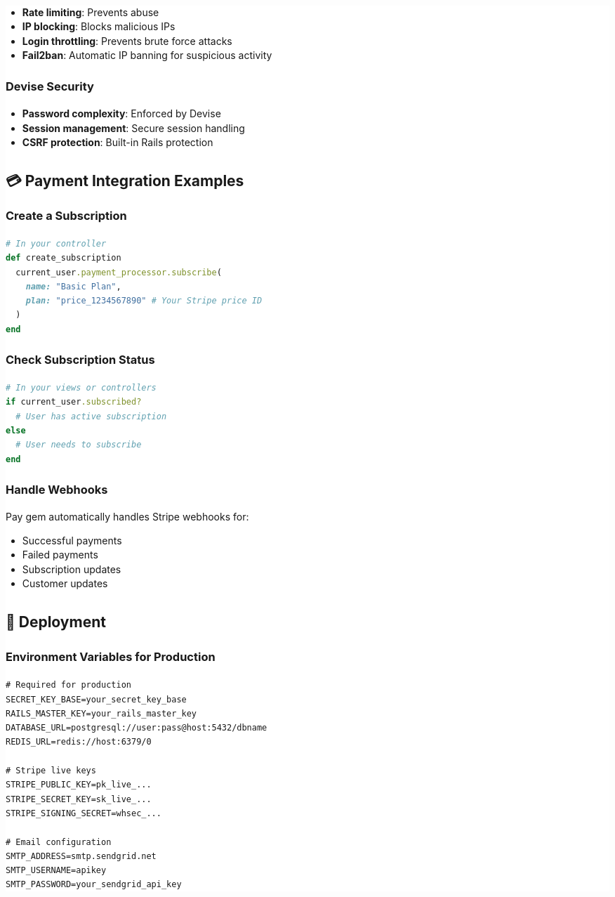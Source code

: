 - **Rate limiting**: Prevents abuse
- **IP blocking**: Blocks malicious IPs
- **Login throttling**: Prevents brute force attacks
- **Fail2ban**: Automatic IP banning for suspicious activity

### Devise Security

- **Password complexity**: Enforced by Devise
- **Session management**: Secure session handling
- **CSRF protection**: Built-in Rails protection

## 💳 Payment Integration Examples

### Create a Subscription

```ruby
# In your controller
def create_subscription
  current_user.payment_processor.subscribe(
    name: "Basic Plan",
    plan: "price_1234567890" # Your Stripe price ID
  )
end
```

### Check Subscription Status

```ruby
# In your views or controllers
if current_user.subscribed?
  # User has active subscription
else
  # User needs to subscribe
end
```

### Handle Webhooks

Pay gem automatically handles Stripe webhooks for:
- Successful payments
- Failed payments
- Subscription updates
- Customer updates

## 🚀 Deployment

### Environment Variables for Production

```env
# Required for production
SECRET_KEY_BASE=your_secret_key_base
RAILS_MASTER_KEY=your_rails_master_key
DATABASE_URL=postgresql://user:pass@host:5432/dbname
REDIS_URL=redis://host:6379/0

# Stripe live keys
STRIPE_PUBLIC_KEY=pk_live_...
STRIPE_SECRET_KEY=sk_live_...
STRIPE_SIGNING_SECRET=whsec_...

# Email configuration
SMTP_ADDRESS=smtp.sendgrid.net
SMTP_USERNAME=apikey
SMTP_PASSWORD=your_sendgrid_api_key
```